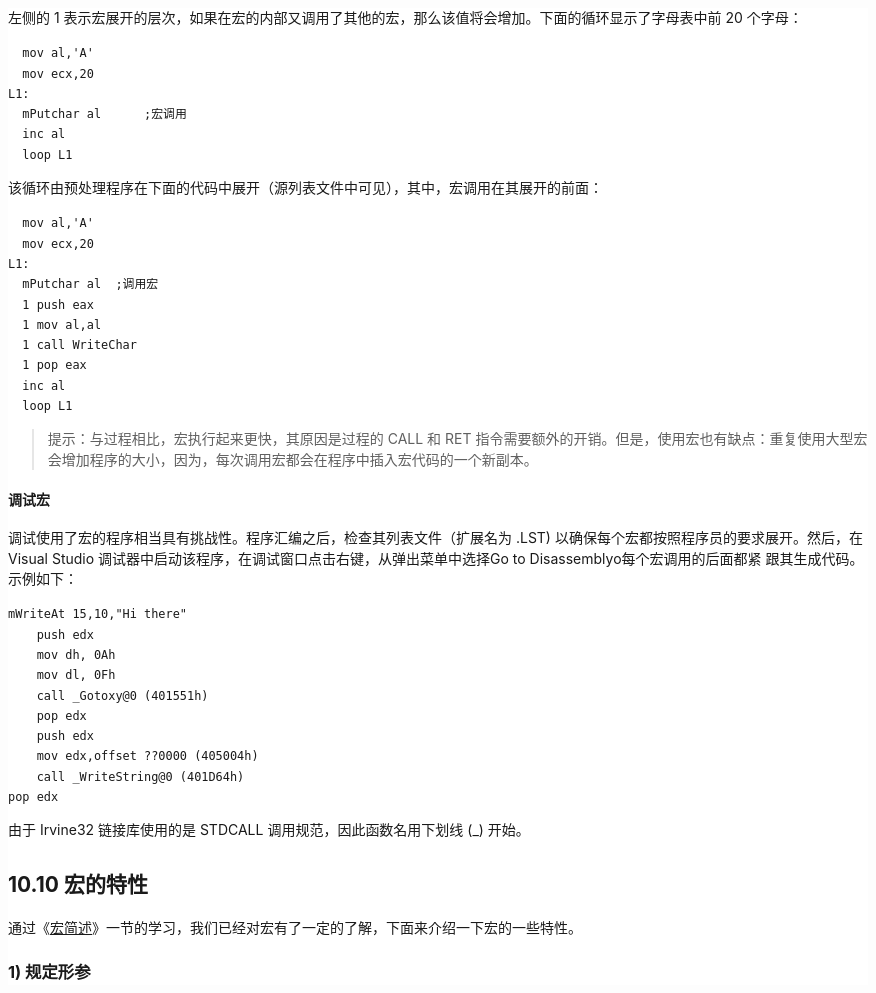 左侧的 1 表示宏展开的层次，如果在宏的内部又调用了其他的宏，那么该值将会增加。下面的循环显示了字母表中前 20 个字母：

```text
  mov al,'A'
  mov ecx,20
L1:
  mPutchar al      ;宏调用
  inc al
  loop L1
```

该循环由预处理程序在下面的代码中展开（源列表文件中可见），其中，宏调用在其展开的前面：

```text
  mov al,'A'
  mov ecx,20
L1:
  mPutchar al  ;调用宏
  1 push eax
  1 mov al,al
  1 call WriteChar
  1 pop eax
  inc al
  loop L1
```

> 提示：与过程相比，宏执行起来更快，其原因是过程的 CALL 和 RET 指令需要额外的开销。但是，使用宏也有缺点：重复使用大型宏会增加程序的大小，因为，每次调用宏都会在程序中插入宏代码的一个新副本。

#### 调试宏

调试使用了宏的程序相当具有挑战性。程序汇编之后，检查其列表文件（扩展名为 .LST\) 以确保每个宏都按照程序员的要求展开。然后，在Visual Studio 调试器中启动该程序，在调试窗口点击右键，从弹出菜单中选择Go to Disassemblyo每个宏调用的后面都紧 跟其生成代码。示例如下：

```text
mWriteAt 15,10,"Hi there"
    push edx
    mov dh, 0Ah
    mov dl, 0Fh
    call _Gotoxy@0 (401551h)
    pop edx
    push edx
    mov edx,offset ??0000 (405004h)
    call _WriteString@0 (401D64h)
pop edx
```

由于 Irvine32 链接库使用的是 STDCALL 调用规范，因此函数名用下划线 \(\_\) 开始。

## 10.10 宏的特性

通过《[宏简述](http://c.biancheng.net/view/3713.html)》一节的学习，我们已经对宏有了一定的了解，下面来介绍一下宏的一些特性。

### 1\) 规定形参
